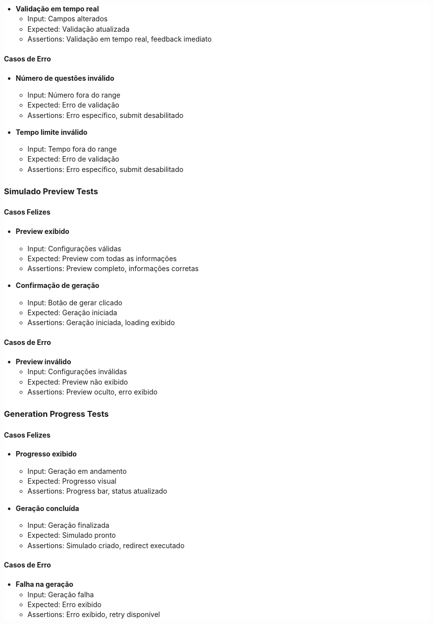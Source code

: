 - **Validação em tempo real**
  - Input: Campos alterados
  - Expected: Validação atualizada
  - Assertions: Validação em tempo real, feedback imediato

#### Casos de Erro
- **Número de questões inválido**
  - Input: Número fora do range
  - Expected: Erro de validação
  - Assertions: Erro específico, submit desabilitado

- **Tempo limite inválido**
  - Input: Tempo fora do range
  - Expected: Erro de validação
  - Assertions: Erro específico, submit desabilitado

### **Simulado Preview Tests**

#### Casos Felizes
- **Preview exibido**
  - Input: Configurações válidas
  - Expected: Preview com todas as informações
  - Assertions: Preview completo, informações corretas

- **Confirmação de geração**
  - Input: Botão de gerar clicado
  - Expected: Geração iniciada
  - Assertions: Geração iniciada, loading exibido

#### Casos de Erro
- **Preview inválido**
  - Input: Configurações inválidas
  - Expected: Preview não exibido
  - Assertions: Preview oculto, erro exibido

### **Generation Progress Tests**

#### Casos Felizes
- **Progresso exibido**
  - Input: Geração em andamento
  - Expected: Progresso visual
  - Assertions: Progress bar, status atualizado

- **Geração concluída**
  - Input: Geração finalizada
  - Expected: Simulado pronto
  - Assertions: Simulado criado, redirect executado

#### Casos de Erro
- **Falha na geração**
  - Input: Geração falha
  - Expected: Erro exibido
  - Assertions: Erro exibido, retry disponível
